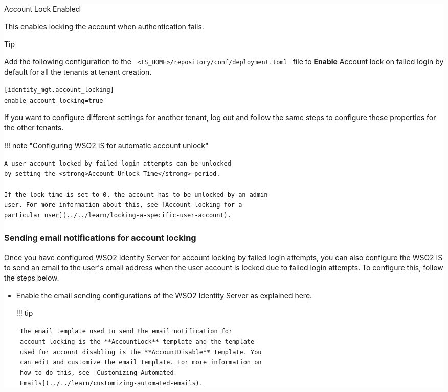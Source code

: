 </td>
</tr>
<tr class="even">
<td><p>Account Lock Enabled</p></td>
<td>
<div class="content-wrapper">
<p>This enables locking the account when authentication fails.</p>
<div class="admonition tip">
<p class="admonition-title">Tip</p>
Add the following configuration to the <code> &lt;IS_HOME&gt;/repository/conf/deployment.toml </code> file to 
<strong>Enable</strong> Account lock on failed login by default for all the tenants at tenant creation. 
<div class="code panel pdl" style="border-width: 1px;">
    <div class="codeContent panelContent pdl">
    <pre class="html/xml" data-syntaxhighlighter-params="brush: html/xml; gutter: false; theme: Confluence" 
    data-theme="Confluence" style="brush: html/xml; gutter: false; theme: Confluence"><code>[identity_mgt.account_locking]<br>enable_account_locking=true</code></pre>
    </div>
  </div>
 </div>
</div>
</td>
</tr>
</tbody>
</table>

If you want to configure different settings for another tenant, log out
and follow the same steps to configure these properties for the other
tenants.

!!! note "Configuring WSO2 IS for automatic account unlock"
      
    A user account locked by failed login attempts can be unlocked 
    by setting the <strong>Account Unlock Time</strong> period.
    
    If the lock time is set to 0, the account has to be unlocked by an admin
    user. For more information about this, see [Account locking for a
    particular user](../../learn/locking-a-specific-user-account).
    

### Sending email notifications for account locking

Once you have configured WSO2 Identity Server for account locking by
failed login attempts, you can also configure the WSO2 IS to send an
email to the user's email address when the user account is locked due to
failed login attempts. To configure this, follow the steps below.

-  Enable the email sending configurations of the WSO2 Identity Server
    as explained [here](../../setup/configuring-email-sending).

    !!! tip
    
        The email template used to send the email notification for
        account locking is the **AccountLock** template and the template
        used for account disabling is the **AccountDisable** template. You
        can edit and customize the email template. For more information on
        how to do this, see [Customizing Automated
        Emails](../../learn/customizing-automated-emails).

